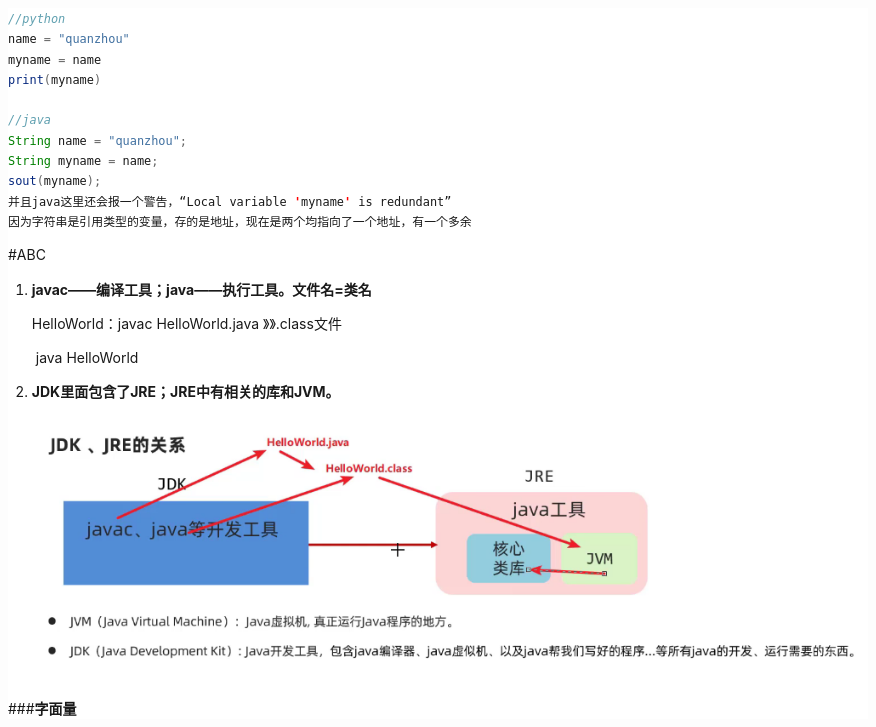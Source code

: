    ```java
   //python
   name = "quanzhou"
   myname = name
   print(myname)
   
   //java
   String name = "quanzhou";
   String myname = name;
   sout(myname);
   并且java这里还会报一个警告，“Local variable 'myname' is redundant”
   因为字符串是引用类型的变量，存的是地址，现在是两个均指向了一个地址，有一个多余
   ```

   

#ABC

1. **javac——编译工具；java——执行工具。文件名=类名**

   HelloWorld：javac 	HelloWorld.java      》》.class文件

   ​						java 	HelloWorld

   

2. **JDK里面包含了JRE；JRE中有相关的库和JVM。**

   ![1](Images/1.png)

   

###**字面量**
